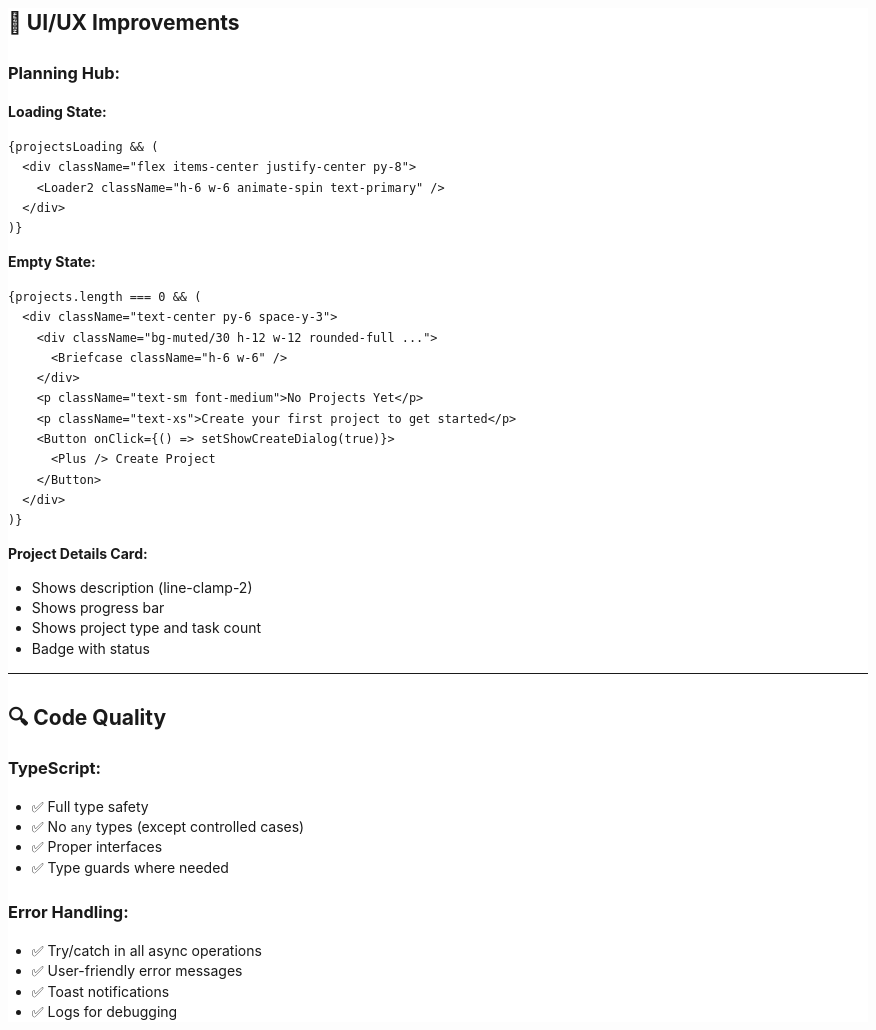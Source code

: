 
## 🎨 UI/UX Improvements

### **Planning Hub:**

**Loading State:**
```tsx
{projectsLoading && (
  <div className="flex items-center justify-center py-8">
    <Loader2 className="h-6 w-6 animate-spin text-primary" />
  </div>
)}
```

**Empty State:**
```tsx
{projects.length === 0 && (
  <div className="text-center py-6 space-y-3">
    <div className="bg-muted/30 h-12 w-12 rounded-full ...">
      <Briefcase className="h-6 w-6" />
    </div>
    <p className="text-sm font-medium">No Projects Yet</p>
    <p className="text-xs">Create your first project to get started</p>
    <Button onClick={() => setShowCreateDialog(true)}>
      <Plus /> Create Project
    </Button>
  </div>
)}
```

**Project Details Card:**
- Shows description (line-clamp-2)
- Shows progress bar
- Shows project type and task count
- Badge with status

---

## 🔍 Code Quality

### **TypeScript:**
- ✅ Full type safety
- ✅ No `any` types (except controlled cases)
- ✅ Proper interfaces
- ✅ Type guards where needed

### **Error Handling:**
- ✅ Try/catch in all async operations
- ✅ User-friendly error messages
- ✅ Toast notifications
- ✅ Logs for debugging
